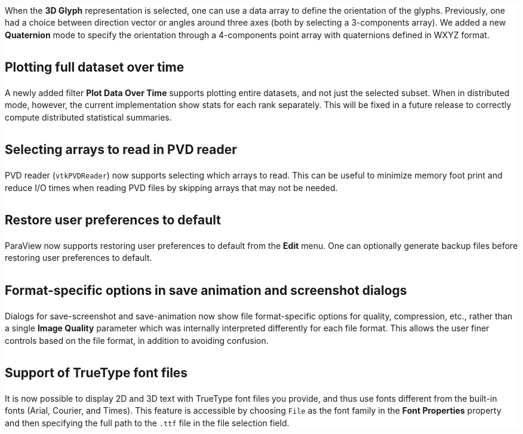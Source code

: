 When the **3D Glyph** representation is selected, one can use a data array to
define the orientation of the glyphs. Previously, one had a choice between
direction vector or angles around three axes (both by selecting a 3-components
array). We added a new **Quaternion** mode to specify the orientation through a
4-components point array with quaternions defined in WXYZ format.

## Plotting full dataset over time

A newly added filter **Plot Data Over Time** supports plotting entire datasets,
and not just the selected subset. When in distributed mode, however, the current
implementation show stats for each rank separately. This will be fixed in a
future release to correctly compute distributed statistical summaries.

## Selecting arrays to read in PVD reader

PVD reader (`vtkPVDReader`) now supports selecting which arrays to read. This
can be useful to minimize memory foot print and reduce I/O times when reading
PVD files by skipping arrays that may not be needed.

## Restore user preferences to default

ParaView now supports restoring user preferences to default from the **Edit**
menu. One can optionally generate backup files before restoring user preferences
to default.

## Format-specific options in save animation and screenshot dialogs

Dialogs for save-screenshot and save-animation now show file format-specific
options for quality, compression, etc., rather than a single **Image Quality**
parameter which was internally interpreted differently for each file format.
This allows the user finer controls based on the file format, in addition to
avoiding confusion.

## Support of TrueType font files

It is now possible to display 2D and 3D text with TrueType font files you
provide, and thus use fonts different from the built-in fonts (Arial, Courier,
and Times). This feature is accessible by choosing `File` as the font family
in the **Font Properties** property and then specifying the full path to the
`.ttf` file in the file selection field.

